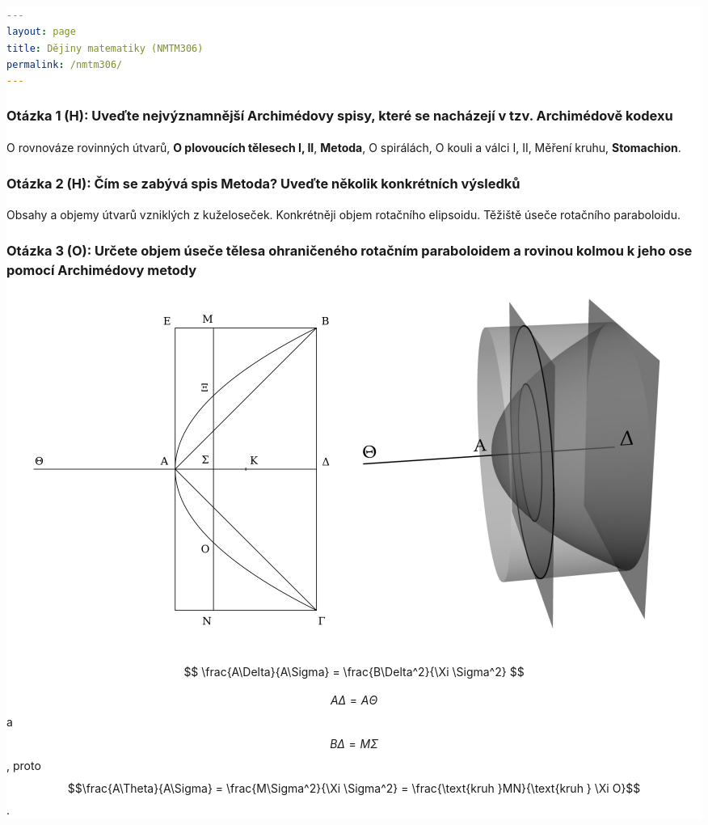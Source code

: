 ```yaml
---
layout: page
title: Dějiny matematiky (NMTM306)
permalink: /nmtm306/
---
```


### Otázka 1 (H): Uveďte nejvýznamnější Archimédovy spisy, které se nacházejí v tzv. Archimédově kodexu

O rovnováze rovinných útvarů, **O plovoucích tělesech I, II**, **Metoda**, O spirálách, O kouli a válci I, II, Měření kruhu, **Stomachion**.

### Otázka 2 (H): Čím se zabývá spis Metoda? Uveďte několik konkrétních výsledků

Obsahy a objemy útvarů vzniklých z kuželoseček. Konkrétněji objem rotačního elipsoidu. Těžiště úseče rotačního paraboloidu.

### Otázka 3 (O): Určete objem úseče tělesa ohraničeného rotačním paraboloidem a rovinou kolmou k jeho ose pomocí Archimédovy metody

![Parabolicka usec](/assets/images/parabolicka-usec.png "Parabolická úseč")

$$ \frac{A\Delta}{A\Sigma} = \frac{B\Delta^2}{\Xi \Sigma^2} $$

$$A\Delta = A\Theta$$ a $$B\Delta = M\Sigma$$, proto $$\frac{A\Theta}{A\Sigma} = \frac{M\Sigma^2}{\Xi \Sigma^2} = \frac{\text{kruh }MN}{\text{kruh } \Xi O}$$.
